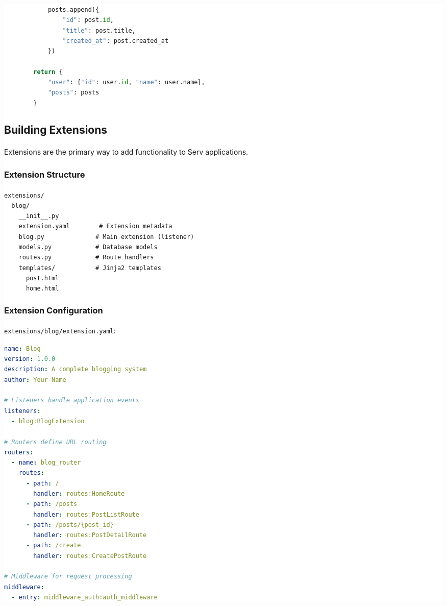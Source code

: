 ```python
            posts.append({
                "id": post.id,
                "title": post.title,
                "created_at": post.created_at
            })
            
        return {
            "user": {"id": user.id, "name": user.name},
            "posts": posts
        }
```

## Building Extensions

Extensions are the primary way to add functionality to Serv applications.

### Extension Structure

```
extensions/
  blog/
    __init__.py
    extension.yaml        # Extension metadata
    blog.py              # Main extension (listener)
    models.py            # Database models
    routes.py            # Route handlers
    templates/           # Jinja2 templates
      post.html
      home.html
```

### Extension Configuration

`extensions/blog/extension.yaml`:

```yaml
name: Blog
version: 1.0.0
description: A complete blogging system
author: Your Name

# Listeners handle application events
listeners:
  - blog:BlogExtension

# Routers define URL routing
routers:
  - name: blog_router
    routes:
      - path: /
        handler: routes:HomeRoute
      - path: /posts
        handler: routes:PostListRoute
      - path: /posts/{post_id}
        handler: routes:PostDetailRoute
      - path: /create
        handler: routes:CreatePostRoute

# Middleware for request processing
middleware:
  - entry: middleware_auth:auth_middleware
```
